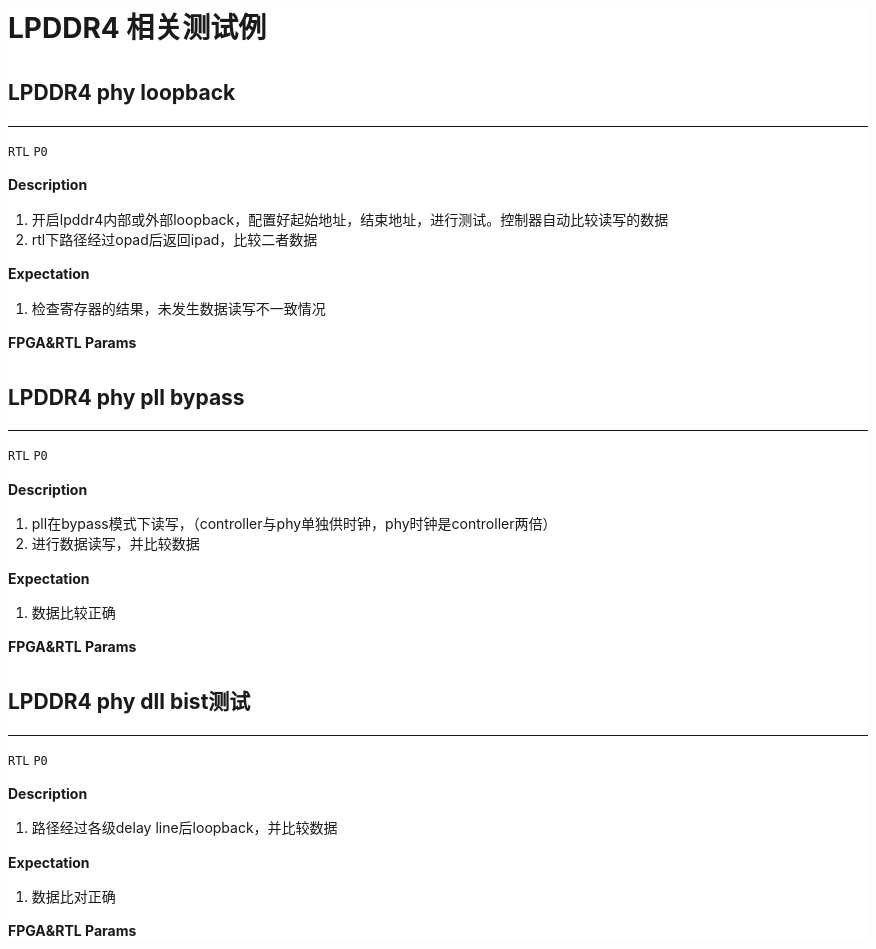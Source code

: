 # LPDDR4 相关测试例

## LPDDR4 phy loopback

----
`RTL` `P0`

**Description**

1. 开启lpddr4内部或外部loopback，配置好起始地址，结束地址，进行测试。控制器自动比较读写的数据
2. rtl下路径经过opad后返回ipad，比较二者数据

**Expectation**

1. 检查寄存器的结果，未发生数据读写不一致情况

**FPGA&RTL Params**

```c
```

## LPDDR4 phy pll bypass

----
`RTL` `P0`

**Description**

1. pll在bypass模式下读写，（controller与phy单独供时钟，phy时钟是controller两倍）
2. 进行数据读写，并比较数据

**Expectation**

1. 数据比较正确

**FPGA&RTL Params**

```c
```

## LPDDR4 phy dll bist测试

----
`RTL` `P0`

**Description**

1. 路径经过各级delay line后loopback，并比较数据

**Expectation**

1. 数据比对正确

**FPGA&RTL Params**

```c
```
